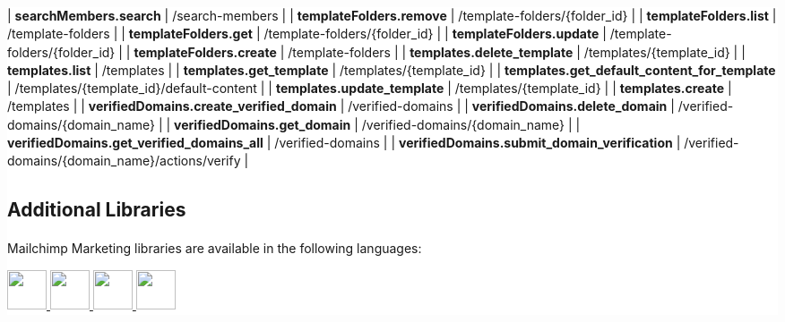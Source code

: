 | **searchMembers.search** | /search-members |
| **templateFolders.remove** | /template-folders/{folder_id} |
| **templateFolders.list** | /template-folders |
| **templateFolders.get** | /template-folders/{folder_id} |
| **templateFolders.update** | /template-folders/{folder_id} |
| **templateFolders.create** | /template-folders |
| **templates.delete_template** | /templates/{template_id} |
| **templates.list** | /templates |
| **templates.get_template** | /templates/{template_id} |
| **templates.get_default_content_for_template** | /templates/{template_id}/default-content |
| **templates.update_template** | /templates/{template_id} |
| **templates.create** | /templates |
| **verifiedDomains.create_verified_domain** | /verified-domains |
| **verifiedDomains.delete_domain** | /verified-domains/{domain_name} |
| **verifiedDomains.get_domain** | /verified-domains/{domain_name} |
| **verifiedDomains.get_verified_domains_all** | /verified-domains |
| **verifiedDomains.submit_domain_verification** | /verified-domains/{domain_name}/actions/verify |


## Additional Libraries

Mailchimp Marketing libraries are available in the following languages:

<div>
  <a href="https://github.com/mailchimp/mailchimp-marketing-node">
  <img src="https://github.com/mailchimp/mailchimp-client-lib-codegen/blob/master/resources/images/lang_node.png?raw=true" width="44" height="44">
  </a>
  <a href="https://github.com/mailchimp/mailchimp-marketing-php">
  <img src="https://github.com/mailchimp/mailchimp-client-lib-codegen/blob/master/resources/images/lang_php.png?raw=true" width="44" height="44">
  </a>
  <a href="https://github.com/mailchimp/mailchimp-marketing-ruby">
  <img src="https://github.com/mailchimp/mailchimp-client-lib-codegen/blob/master/resources/images/lang_ruby.png?raw=true" width="44" height="44">
  </a>
  <a href="https://github.com/mailchimp/mailchimp-marketing-python">
  <img src="https://github.com/mailchimp/mailchimp-client-lib-codegen/blob/master/resources/images/lang_python.png?raw=true" width="44" height="44">
  </a>
</div>
